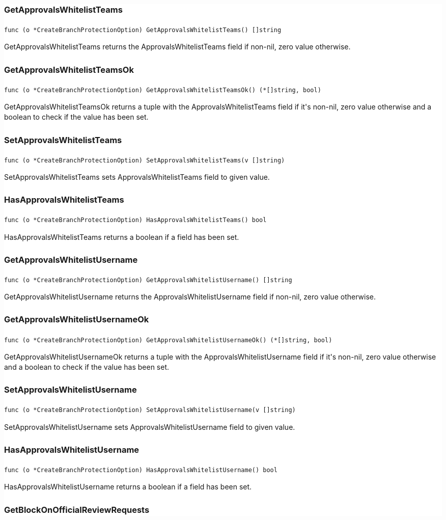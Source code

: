 ### GetApprovalsWhitelistTeams

`func (o *CreateBranchProtectionOption) GetApprovalsWhitelistTeams() []string`

GetApprovalsWhitelistTeams returns the ApprovalsWhitelistTeams field if non-nil, zero value otherwise.

### GetApprovalsWhitelistTeamsOk

`func (o *CreateBranchProtectionOption) GetApprovalsWhitelistTeamsOk() (*[]string, bool)`

GetApprovalsWhitelistTeamsOk returns a tuple with the ApprovalsWhitelistTeams field if it's non-nil, zero value otherwise
and a boolean to check if the value has been set.

### SetApprovalsWhitelistTeams

`func (o *CreateBranchProtectionOption) SetApprovalsWhitelistTeams(v []string)`

SetApprovalsWhitelistTeams sets ApprovalsWhitelistTeams field to given value.

### HasApprovalsWhitelistTeams

`func (o *CreateBranchProtectionOption) HasApprovalsWhitelistTeams() bool`

HasApprovalsWhitelistTeams returns a boolean if a field has been set.

### GetApprovalsWhitelistUsername

`func (o *CreateBranchProtectionOption) GetApprovalsWhitelistUsername() []string`

GetApprovalsWhitelistUsername returns the ApprovalsWhitelistUsername field if non-nil, zero value otherwise.

### GetApprovalsWhitelistUsernameOk

`func (o *CreateBranchProtectionOption) GetApprovalsWhitelistUsernameOk() (*[]string, bool)`

GetApprovalsWhitelistUsernameOk returns a tuple with the ApprovalsWhitelistUsername field if it's non-nil, zero value otherwise
and a boolean to check if the value has been set.

### SetApprovalsWhitelistUsername

`func (o *CreateBranchProtectionOption) SetApprovalsWhitelistUsername(v []string)`

SetApprovalsWhitelistUsername sets ApprovalsWhitelistUsername field to given value.

### HasApprovalsWhitelistUsername

`func (o *CreateBranchProtectionOption) HasApprovalsWhitelistUsername() bool`

HasApprovalsWhitelistUsername returns a boolean if a field has been set.

### GetBlockOnOfficialReviewRequests
